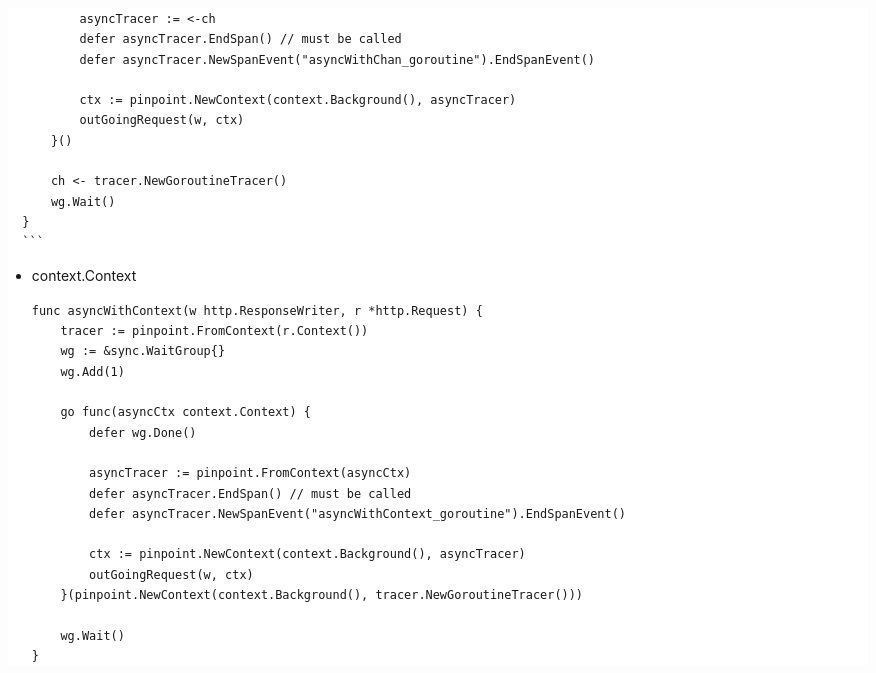               asyncTracer := <-ch
              defer asyncTracer.EndSpan() // must be called
              defer asyncTracer.NewSpanEvent("asyncWithChan_goroutine").EndSpanEvent()

              ctx := pinpoint.NewContext(context.Background(), asyncTracer)
              outGoingRequest(w, ctx)
          }()

          ch <- tracer.NewGoroutineTracer()
          wg.Wait()
      }
      ```

   - context.Context

      ```golang
      func asyncWithContext(w http.ResponseWriter, r *http.Request) {
          tracer := pinpoint.FromContext(r.Context())
          wg := &sync.WaitGroup{}
          wg.Add(1)

          go func(asyncCtx context.Context) {
              defer wg.Done()

              asyncTracer := pinpoint.FromContext(asyncCtx)
              defer asyncTracer.EndSpan() // must be called
              defer asyncTracer.NewSpanEvent("asyncWithContext_goroutine").EndSpanEvent()

              ctx := pinpoint.NewContext(context.Background(), asyncTracer)
              outGoingRequest(w, ctx)
          }(pinpoint.NewContext(context.Background(), tracer.NewGoroutineTracer()))

          wg.Wait()
      }
      ```


